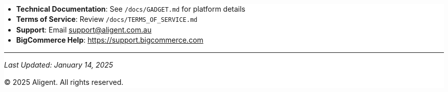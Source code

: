 - **Technical Documentation**: See `/docs/GADGET.md` for platform details
- **Terms of Service**: Review `/docs/TERMS_OF_SERVICE.md`
- **Support**: Email support@aligent.com.au
- **BigCommerce Help**: https://support.bigcommerce.com

---

*Last Updated: January 14, 2025*

© 2025 Aligent. All rights reserved.